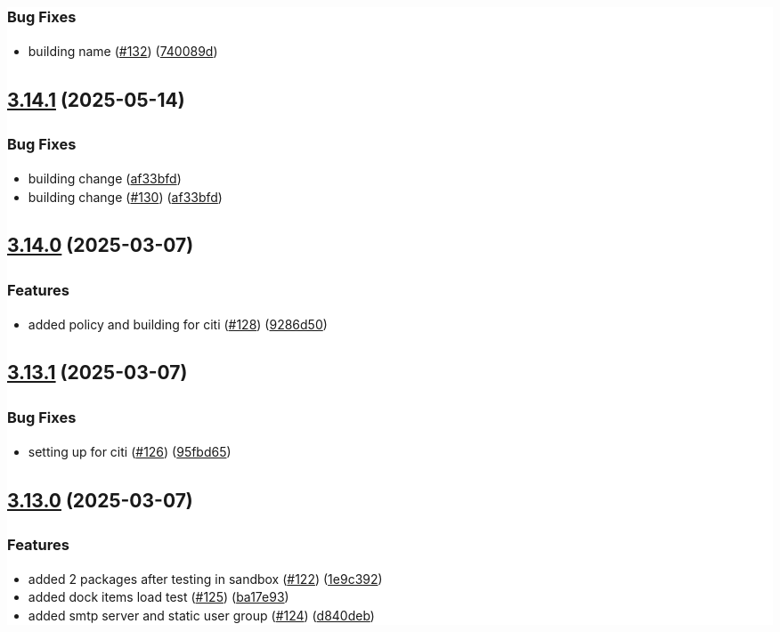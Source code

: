 
### Bug Fixes

* building name ([#132](https://github.com/deploymenttheory/terraform-demo-jamfpro-v2/issues/132)) ([740089d](https://github.com/deploymenttheory/terraform-demo-jamfpro-v2/commit/740089dec40ca613a2ce50f9d61c859ddf4cd74c))

## [3.14.1](https://github.com/deploymenttheory/terraform-demo-jamfpro-v2/compare/v3.14.0...v3.14.1) (2025-05-14)


### Bug Fixes

* building change ([af33bfd](https://github.com/deploymenttheory/terraform-demo-jamfpro-v2/commit/af33bfd0f7d9b6e07852abe77a0d6cf03c4e922f))
* building change ([#130](https://github.com/deploymenttheory/terraform-demo-jamfpro-v2/issues/130)) ([af33bfd](https://github.com/deploymenttheory/terraform-demo-jamfpro-v2/commit/af33bfd0f7d9b6e07852abe77a0d6cf03c4e922f))

## [3.14.0](https://github.com/deploymenttheory/terraform-demo-jamfpro-v2/compare/v3.13.1...v3.14.0) (2025-03-07)


### Features

* added policy and building for citi ([#128](https://github.com/deploymenttheory/terraform-demo-jamfpro-v2/issues/128)) ([9286d50](https://github.com/deploymenttheory/terraform-demo-jamfpro-v2/commit/9286d50afcc1d09a46d74fe6c09105a5c4869575))

## [3.13.1](https://github.com/deploymenttheory/terraform-demo-jamfpro-v2/compare/v3.13.0...v3.13.1) (2025-03-07)


### Bug Fixes

* setting up for citi ([#126](https://github.com/deploymenttheory/terraform-demo-jamfpro-v2/issues/126)) ([95fbd65](https://github.com/deploymenttheory/terraform-demo-jamfpro-v2/commit/95fbd65134747b050a4c7f2b89c803dc7d90b2d0))

## [3.13.0](https://github.com/deploymenttheory/terraform-demo-jamfpro-v2/compare/v3.12.1...v3.13.0) (2025-03-07)


### Features

* added 2 packages after testing in sandbox ([#122](https://github.com/deploymenttheory/terraform-demo-jamfpro-v2/issues/122)) ([1e9c392](https://github.com/deploymenttheory/terraform-demo-jamfpro-v2/commit/1e9c3927e9eb8a9271664cc317454d62eb26ed4b))
* added dock items load test ([#125](https://github.com/deploymenttheory/terraform-demo-jamfpro-v2/issues/125)) ([ba17e93](https://github.com/deploymenttheory/terraform-demo-jamfpro-v2/commit/ba17e93fb84cd1d4fa888ff9b634968fcd850cb6))
* added smtp server and static user group ([#124](https://github.com/deploymenttheory/terraform-demo-jamfpro-v2/issues/124)) ([d840deb](https://github.com/deploymenttheory/terraform-demo-jamfpro-v2/commit/d840debc03bfdee62315930e6e93eef12dc8fa86))
